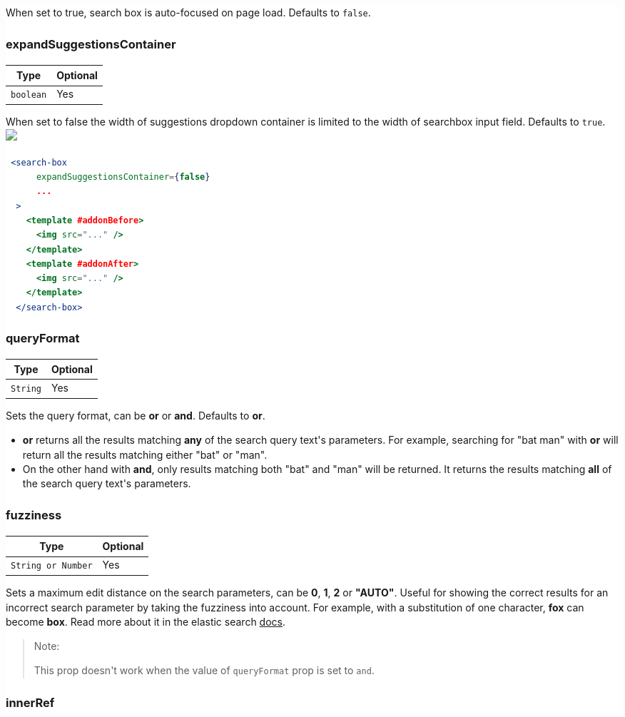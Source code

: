 When set to true, search box is auto-focused on page load. Defaults to `false`.
### expandSuggestionsContainer

| Type | Optional |
|------|----------|
|  `boolean` |   Yes   |

When set to false the width of suggestions dropdown container is limited to the width of searchbox input field. Defaults to `true`.
<img src="https://i.imgur.com/x3jF23m.png"/>

```jsx
 <search-box
      expandSuggestionsContainer={false}
      ...
  >
    <template #addonBefore>
      <img src="..." />
    </template>
    <template #addonAfter>
      <img src="..." />
    </template>
  </search-box>
```

### queryFormat

| Type | Optional |
|------|----------|
|  `String` |   Yes   |

Sets the query format, can be **or** or **and**. Defaults to **or**.

- **or** returns all the results matching **any** of the search query text's parameters. For example, searching for "bat man" with **or** will return all the results matching either "bat" or "man".
- On the other hand with **and**, only results matching both "bat" and "man" will be returned. It returns the results matching **all** of the search query text's parameters.

### fuzziness

| Type | Optional |
|------|----------|
|  `String or Number` |   Yes   |

Sets a maximum edit distance on the search parameters, can be **0**, **1**, **2** or **"AUTO"**. Useful for showing the correct results for an incorrect search parameter by taking the fuzziness into account. For example, with a substitution of one character, **fox** can become **box**. Read more about it in the elastic search [docs](https://www.elastic.co/guide/en/elasticsearch/guide/current/fuzziness.html).
> Note:
>
> This prop doesn't work when the value of `queryFormat` prop is set to `and`.
### innerRef
